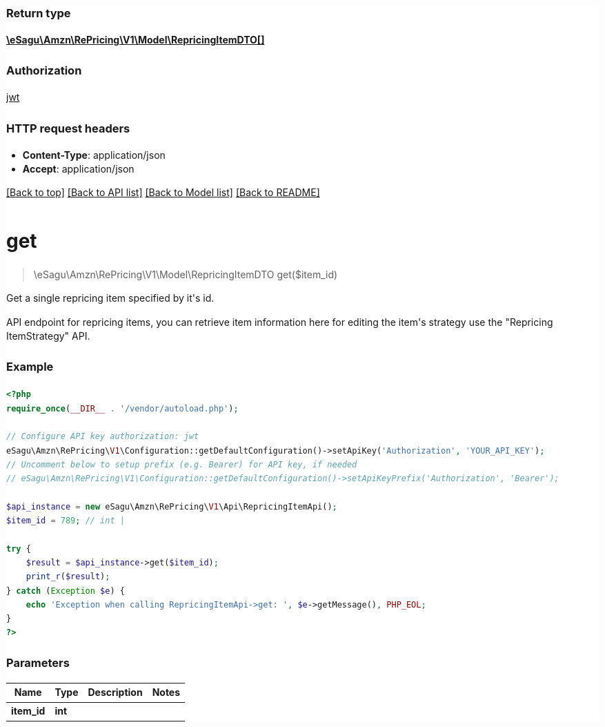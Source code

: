### Return type

[**\eSagu\Amzn\RePricing\V1\Model\RepricingItemDTO[]**](../Model/RepricingItemDTO.md)

### Authorization

[jwt](../../README.md#jwt)

### HTTP request headers

 - **Content-Type**: application/json
 - **Accept**: application/json

[[Back to top]](#) [[Back to API list]](../../README.md#documentation-for-api-endpoints) [[Back to Model list]](../../README.md#documentation-for-models) [[Back to README]](../../README.md)

# **get**
> \eSagu\Amzn\RePricing\V1\Model\RepricingItemDTO get($item_id)

Get a single repricing item specified by it's id.

API endpoint for repricing items, you can retrieve item information here for editing the item's strategy use the \"Repricing ItemStrategy\" API.

### Example
```php
<?php
require_once(__DIR__ . '/vendor/autoload.php');

// Configure API key authorization: jwt
eSagu\Amzn\RePricing\V1\Configuration::getDefaultConfiguration()->setApiKey('Authorization', 'YOUR_API_KEY');
// Uncomment below to setup prefix (e.g. Bearer) for API key, if needed
// eSagu\Amzn\RePricing\V1\Configuration::getDefaultConfiguration()->setApiKeyPrefix('Authorization', 'Bearer');

$api_instance = new eSagu\Amzn\RePricing\V1\Api\RepricingItemApi();
$item_id = 789; // int | 

try {
    $result = $api_instance->get($item_id);
    print_r($result);
} catch (Exception $e) {
    echo 'Exception when calling RepricingItemApi->get: ', $e->getMessage(), PHP_EOL;
}
?>
```

### Parameters

Name | Type | Description  | Notes
------------- | ------------- | ------------- | -------------
 **item_id** | **int**|  |
